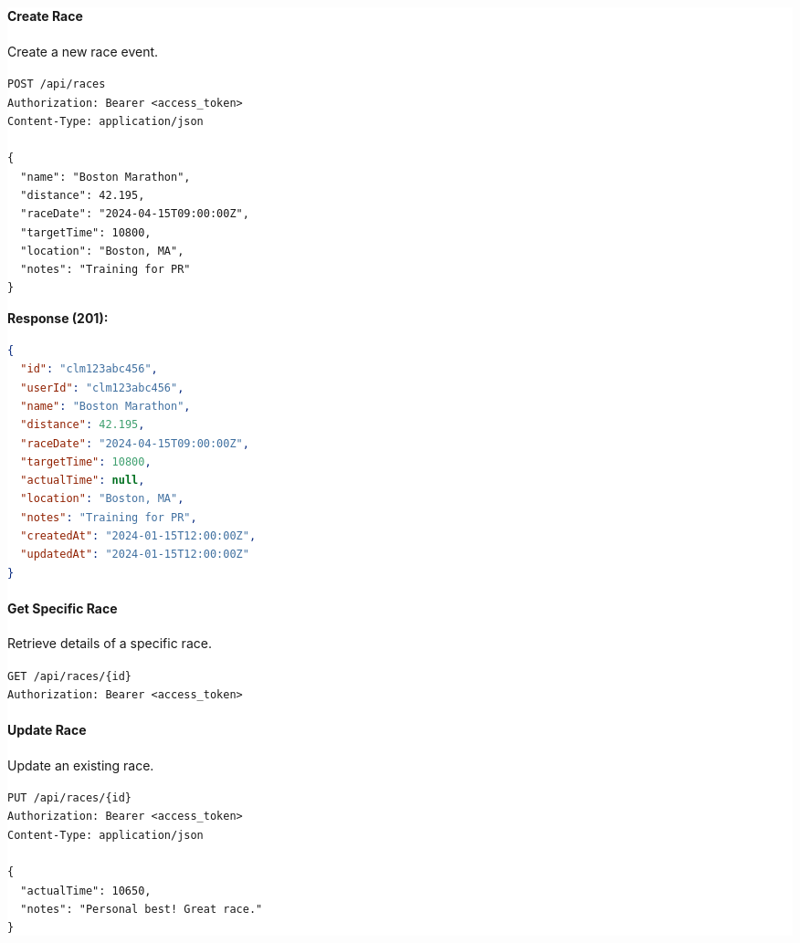 #### Create Race
Create a new race event.

```http
POST /api/races
Authorization: Bearer <access_token>
Content-Type: application/json

{
  "name": "Boston Marathon",
  "distance": 42.195,
  "raceDate": "2024-04-15T09:00:00Z", 
  "targetTime": 10800,
  "location": "Boston, MA",
  "notes": "Training for PR"
}
```

**Response (201):**
```json
{
  "id": "clm123abc456",
  "userId": "clm123abc456",
  "name": "Boston Marathon",
  "distance": 42.195,
  "raceDate": "2024-04-15T09:00:00Z",
  "targetTime": 10800,
  "actualTime": null,
  "location": "Boston, MA", 
  "notes": "Training for PR",
  "createdAt": "2024-01-15T12:00:00Z",
  "updatedAt": "2024-01-15T12:00:00Z"
}
```

#### Get Specific Race
Retrieve details of a specific race.

```http
GET /api/races/{id}
Authorization: Bearer <access_token>
```

#### Update Race
Update an existing race.

```http
PUT /api/races/{id}
Authorization: Bearer <access_token>
Content-Type: application/json

{
  "actualTime": 10650,
  "notes": "Personal best! Great race."
}
```
